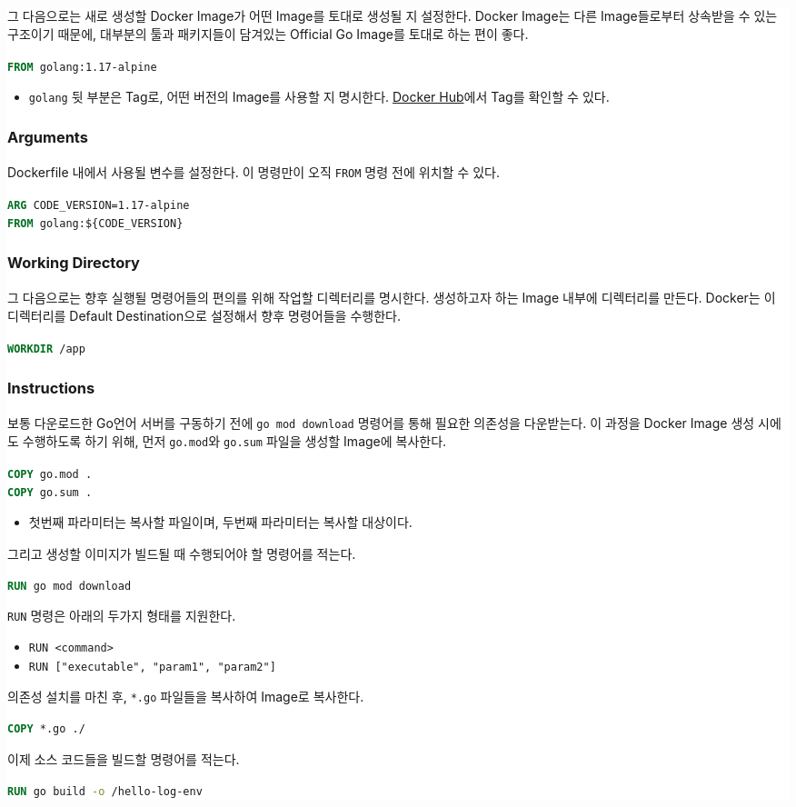 그 다음으로는 새로 생성할 Docker Image가 어떤 Image를 토대로 생성될 지 설정한다. Docker Image는 다른 Image들로부터 상속받을 수 있는 구조이기 때문에, 대부분의 툴과 패키지들이 담겨있는 Official Go Image를 토대로 하는 편이 좋다.

```dockerfile
FROM golang:1.17-alpine
```

- `golang` 뒷 부분은 Tag로, 어떤 버전의 Image를 사용할 지 명시한다. [Docker Hub](https://hub.docker.com/_/golang?tab=tags)에서 Tag를 확인할 수 있다.

### Arguments

Dockerfile 내에서 사용될 변수를 설정한다. 이 명령만이 오직 `FROM` 명령 전에 위치할 수 있다.

```dockerfile
ARG CODE_VERSION=1.17-alpine
FROM golang:${CODE_VERSION}
```

### Working Directory

그 다음으로는 향후 실행될 명령어들의 편의를 위해 작업할 디렉터리를 명시한다. 생성하고자 하는 Image 내부에 디렉터리를 만든다. Docker는 이 디렉터리를 Default Destination으로 설정해서 향후 명령어들을 수행한다.

```dockerfile
WORKDIR /app
```

### Instructions

보통 다운로드한 Go언어 서버를 구동하기 전에 `go mod download` 명령어를 통해 필요한 의존성을 다운받는다. 이 과정을 Docker Image 생성 시에도 수행하도록 하기 위해, 먼저 `go.mod`와 `go.sum` 파일을 생성할 Image에 복사한다.

```dockerfile
COPY go.mod .
COPY go.sum .
```

- 첫번째 파라미터는 복사할 파일이며, 두번째 파라미터는 복사할 대상이다.

그리고 생성할 이미지가 빌드될 때 수행되어야 할 명령어를 적는다.

```dockerfile
RUN go mod download
```

`RUN` 명령은 아래의 두가지 형태를 지원한다.

- `RUN <command>`
- `RUN ["executable", "param1", "param2"]`

의존성 설치를 마친 후, `*.go` 파일들을 복사하여 Image로 복사한다.

```dockerfile
COPY *.go ./
```

이제 소스 코드들을 빌드할 명령어를 적는다.

```dockerfile
RUN go build -o /hello-log-env
```
